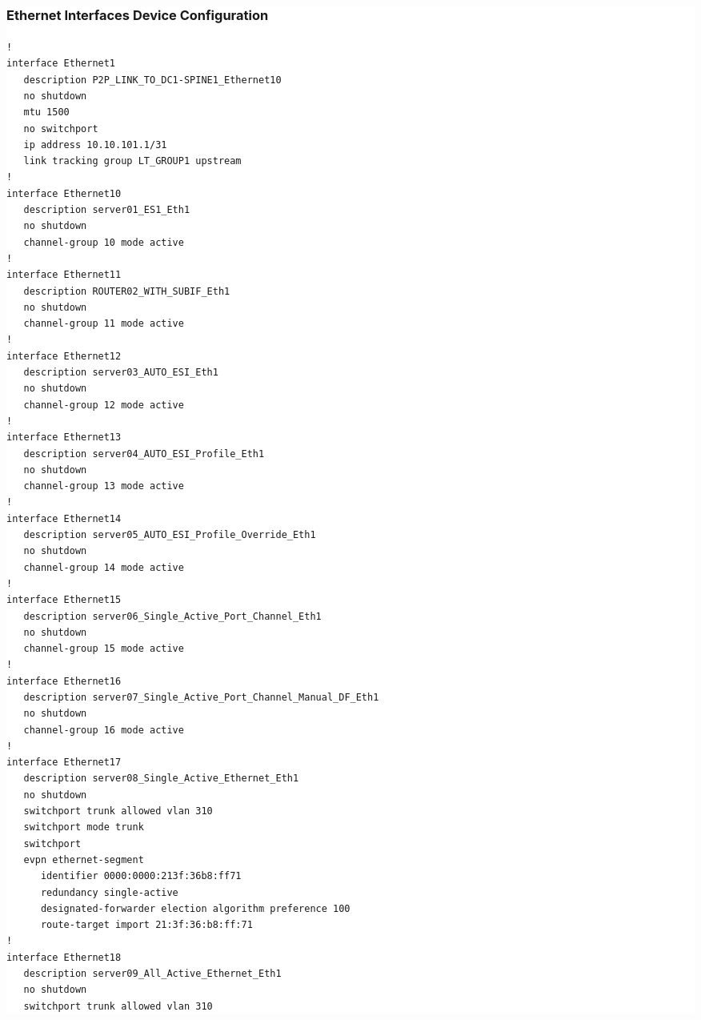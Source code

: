 ### Ethernet Interfaces Device Configuration

```eos
!
interface Ethernet1
   description P2P_LINK_TO_DC1-SPINE1_Ethernet10
   no shutdown
   mtu 1500
   no switchport
   ip address 10.10.101.1/31
   link tracking group LT_GROUP1 upstream
!
interface Ethernet10
   description server01_ES1_Eth1
   no shutdown
   channel-group 10 mode active
!
interface Ethernet11
   description ROUTER02_WITH_SUBIF_Eth1
   no shutdown
   channel-group 11 mode active
!
interface Ethernet12
   description server03_AUTO_ESI_Eth1
   no shutdown
   channel-group 12 mode active
!
interface Ethernet13
   description server04_AUTO_ESI_Profile_Eth1
   no shutdown
   channel-group 13 mode active
!
interface Ethernet14
   description server05_AUTO_ESI_Profile_Override_Eth1
   no shutdown
   channel-group 14 mode active
!
interface Ethernet15
   description server06_Single_Active_Port_Channel_Eth1
   no shutdown
   channel-group 15 mode active
!
interface Ethernet16
   description server07_Single_Active_Port_Channel_Manual_DF_Eth1
   no shutdown
   channel-group 16 mode active
!
interface Ethernet17
   description server08_Single_Active_Ethernet_Eth1
   no shutdown
   switchport trunk allowed vlan 310
   switchport mode trunk
   switchport
   evpn ethernet-segment
      identifier 0000:0000:213f:36b8:ff71
      redundancy single-active
      designated-forwarder election algorithm preference 100
      route-target import 21:3f:36:b8:ff:71
!
interface Ethernet18
   description server09_All_Active_Ethernet_Eth1
   no shutdown
   switchport trunk allowed vlan 310
```
